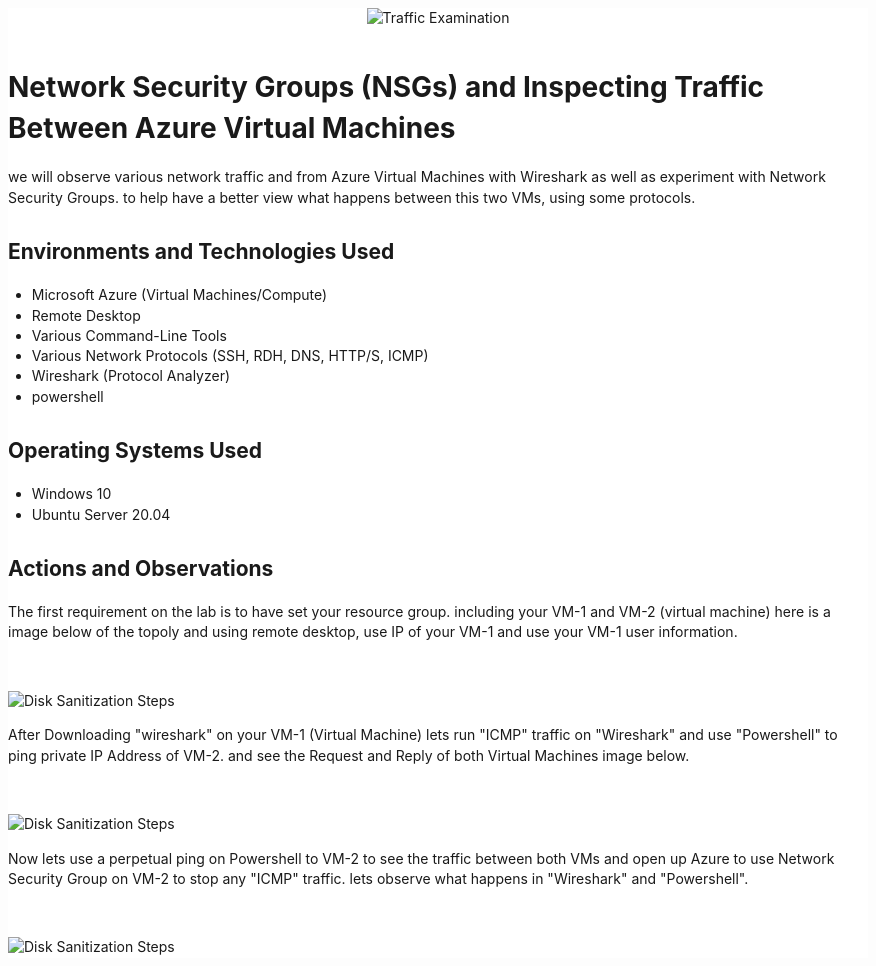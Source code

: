 <p align="center">
<img src="https://i.imgur.com/Ua7udoS.png" alt="Traffic Examination"/>
</p>

<h1>Network Security Groups (NSGs) and Inspecting Traffic Between Azure Virtual Machines</h1>
we will observe various network traffic and from Azure Virtual Machines with Wireshark as well as experiment with Network Security Groups.
to help have a better view what happens between this two VMs, using some protocols. <br />


<h2>Environments and Technologies Used</h2>

- Microsoft Azure (Virtual Machines/Compute)
- Remote Desktop
- Various Command-Line Tools
- Various Network Protocols (SSH, RDH, DNS, HTTP/S, ICMP)
- Wireshark (Protocol Analyzer)
- powershell

<h2>Operating Systems Used </h2>

- Windows 10 
- Ubuntu Server 20.04 


<h2>Actions and Observations</h2>


The first requirement on the lab is to have set your resource group. including your VM-1 and VM-2 (virtual machine) here is a image below of the topoly and using remote desktop, use IP of your VM-1 and use your VM-1 user information.
</p>
<br />

<p>
<img src="https://i.imgur.com/022sbPa.png" height="80%" width="80%" alt="Disk Sanitization Steps"/>
</p>
<p>
After Downloading "wireshark" on your VM-1 (Virtual Machine) lets run "ICMP" traffic on "Wireshark" and use "Powershell" to ping private IP Address of VM-2. and see the Request and Reply of both Virtual Machines image below. 
</p>
<br />

<p>
<img src="https://i.imgur.com/LKRw7jO.png" height="80%" width="80%" alt="Disk Sanitization Steps"/>
</p>
<p>
Now lets use a perpetual ping on Powershell to VM-2 to see the traffic between both VMs and open up Azure to use Network Security Group on VM-2 to stop any "ICMP" traffic. lets observe what happens in "Wireshark" and "Powershell".
</p>
<br />

<p>
<img src="https://i.imgur.com/nIjPmY5.png" height="80%" width="80%" alt="Disk Sanitization Steps"/>
</p>
<p>
  